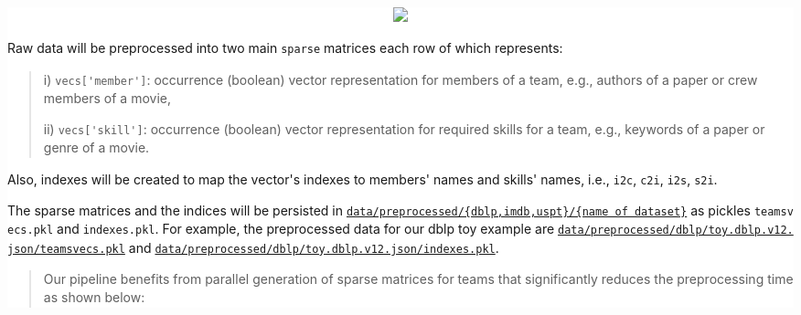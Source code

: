 <p align="center"><img src='./src/cmn/' width="250" ></p>

Raw data will be preprocessed into two main ``sparse`` matrices each row of which represents: 

>i) ``vecs['member']``: occurrence (boolean) vector representation for members of a team, e.g., authors of a paper or crew members of a movie,
> 
>ii) ``vecs['skill']``: occurrence (boolean) vector representation for required skills for a team, e.g., keywords of a paper or genre of a movie.

Also, indexes will be created to map the vector's indexes to members' names and skills' names, i.e., ``i2c``, ``c2i``, ``i2s``, ``s2i``.

The sparse matrices and the indices will be persisted in [``data/preprocessed/{dblp,imdb,uspt}/{name of dataset}``](data/preprocessed/) as pickles ``teamsvecs.pkl`` and ``indexes.pkl``. For example, the preprocessed data for our dblp toy example are [``data/preprocessed/dblp/toy.dblp.v12.json/teamsvecs.pkl``](data/preprocessed/dblp/toy.dblp.v12.json/teams.pkl) and [``data/preprocessed/dblp/toy.dblp.v12.json/indexes.pkl``](data/preprocessed/dblp/toy.dblp.v12.json/indexes.pkl).

> Our pipeline benefits from parallel generation of sparse matrices for teams that significantly reduces the preprocessing time as shown below:
> 